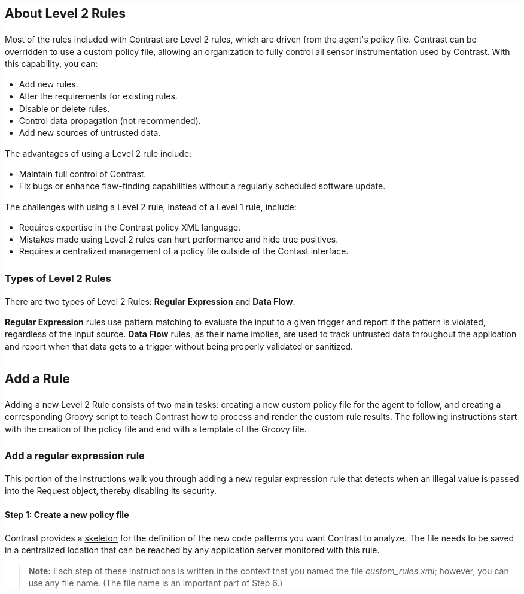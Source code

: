 

## About Level 2 Rules

Most of the rules included with Contrast are Level 2 rules, which are driven from the agent's policy file. Contrast can be overridden to use a custom policy file, allowing an organization to fully control all sensor instrumentation used by Contrast. With this capability, you can:

* Add new rules.
* Alter the requirements for existing rules.
* Disable or delete rules.
* Control data propagation (not recommended).
* Add new sources of untrusted data.

The advantages of using a Level 2 rule include:

* Maintain full control of Contrast.
* Fix bugs or enhance flaw-finding capabilities without a regularly scheduled software update.

The challenges with using a Level 2 rule, instead of a Level 1 rule, include:

* Requires expertise in the Contrast policy XML language.
* Mistakes made using Level 2 rules can hurt performance and hide true positives.
* Requires a centralized management of a policy file outside of the Contast interface.

### Types of Level 2 Rules

There are two types of Level 2 Rules: **Regular Expression** and **Data Flow**. 

**Regular Expression** rules use pattern matching to evaluate the input to a given trigger and report if the pattern is violated, regardless of the input source. **Data Flow** rules, as their name implies, are used to track untrusted data throughout the application and report when that data gets to a trigger without being properly validated or sanitized. 

## Add a Rule

Adding a new Level 2 Rule consists of two main tasks: creating a new custom policy file for the agent to follow, and creating a corresponding Groovy script to teach Contrast how to process and render the custom rule results. The following instructions start with the creation of the policy file and end with a template of the Groovy file.

### Add a regular expression rule
This portion of the instructions walk you through adding a new regular expression rule that detects when an illegal value is passed into the Request object, thereby disabling its security. 

#### Step 1: Create a new policy file 

Contrast provides a [skeleton](https://docs.contrastsecurity.com/assets/attachments/level_2_rules/custom_rules.xml.zip) for the definition of the new code patterns you want Contrast to analyze. The file needs to be saved in a centralized location that can be reached by any application server monitored with this rule. 

>**Note:** Each step of these instructions is written in the context that you named the file *custom_rules.xml*; however, you can use any file name. (The file name is an important part of Step 6.)
